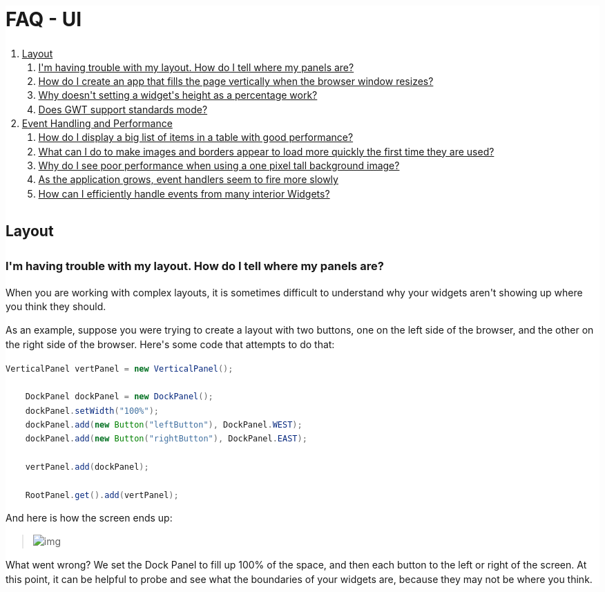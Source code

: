 FAQ - UI
===

1.  [Layout](#Layout)
    1.  [I'm having trouble with my layout. How do I tell where my panels are?](#I)
    2.  [How do I create an app that fills the page vertically when the browser window resizes?](#How_do_I_create_an_app_that_fills_the_page_vertically_when_the_b)
    3.  [Why doesn't setting a widget's height as a percentage work?](#Why_doesn)
    4.  [Does GWT support standards mode?](#Does_GWT_support_standards_mode?) 
2.  [Event Handling and Performance](#Event_Handling_and_Performance)
    1.  [How do I display a big list of items in a table with good performance?](#How_do_I_display_a_big_list_of_items_in_a_table_with_good_perfor)
    2.  [What can I do to make images and borders appear to load more quickly the first time they are used?](#What_can_I_do_to_make_images_and_borders_appear_to_load_more_qui)
    3.  [Why do I see poor performance when using a one pixel tall background image?](#Why_do_I_see_poor_performance_when_using_a_one_pixel_tall_backgr)
    4.  [As the application grows, event handlers seem to fire more slowly](#As_the_application_grows,_event_handlers_seem_to_fire_more_slowl)
    5.  [How can I efficiently handle events from many interior Widgets?](#How_can_I_efficiently_handle_events_from_many_interior_Widgets?)

<div id="FAQ_UI"/>

## Layout<a id="Layout"></a>

### I'm having trouble with my layout. How do I tell where my panels are?<a id="I'm_having_trouble_with_my_layout.__How_do_I_tell_where_my"></a>

When you are working with complex layouts, it is sometimes difficult to understand why your widgets aren't showing up where you think they should.

As an example, suppose you were trying to create a layout with two buttons, one on the left side of the browser, and the other on the right side of the browser. Here's some
code that attempts to do that:

```java
VerticalPanel vertPanel = new VerticalPanel();

    DockPanel dockPanel = new DockPanel();
    dockPanel.setWidth("100%");
    dockPanel.add(new Button("leftButton"), DockPanel.WEST);
    dockPanel.add(new Button("rightButton"), DockPanel.EAST);

    vertPanel.add(dockPanel);

    RootPanel.get().add(vertPanel);
```

And here is how the screen ends up:

> ![img](images/FAQ_UILayout1.png)

What went wrong? We set the Dock Panel to fill up 100% of the space, and then each button to the left or right of the screen. At this point, it can be helpful to probe and see
what the boundaries of your widgets are, because they may not be where you think.
